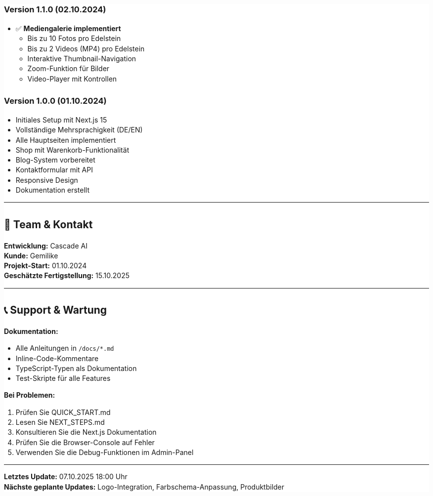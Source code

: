### Version 1.1.0 (02.10.2024)
- ✅ **Mediengalerie implementiert**
  - Bis zu 10 Fotos pro Edelstein
  - Bis zu 2 Videos (MP4) pro Edelstein
  - Interaktive Thumbnail-Navigation
  - Zoom-Funktion für Bilder
  - Video-Player mit Kontrollen

### Version 1.0.0 (01.10.2024)
- Initiales Setup mit Next.js 15
- Vollständige Mehrsprachigkeit (DE/EN)
- Alle Hauptseiten implementiert
- Shop mit Warenkorb-Funktionalität
- Blog-System vorbereitet
- Kontaktformular mit API
- Responsive Design
- Dokumentation erstellt

---

## 👥 Team & Kontakt

**Entwicklung:** Cascade AI  
**Kunde:** Gemilike  
**Projekt-Start:** 01.10.2024  
**Geschätzte Fertigstellung:** 15.10.2025

---

## 📞 Support & Wartung

**Dokumentation:**
- Alle Anleitungen in `/docs/*.md`
- Inline-Code-Kommentare
- TypeScript-Typen als Dokumentation
- Test-Skripte für alle Features

**Bei Problemen:**
1. Prüfen Sie QUICK_START.md
2. Lesen Sie NEXT_STEPS.md
3. Konsultieren Sie die Next.js Dokumentation
4. Prüfen Sie die Browser-Console auf Fehler
5. Verwenden Sie die Debug-Funktionen im Admin-Panel

---

**Letztes Update:** 07.10.2025 18:00 Uhr  
**Nächste geplante Updates:** Logo-Integration, Farbschema-Anpassung, Produktbilder